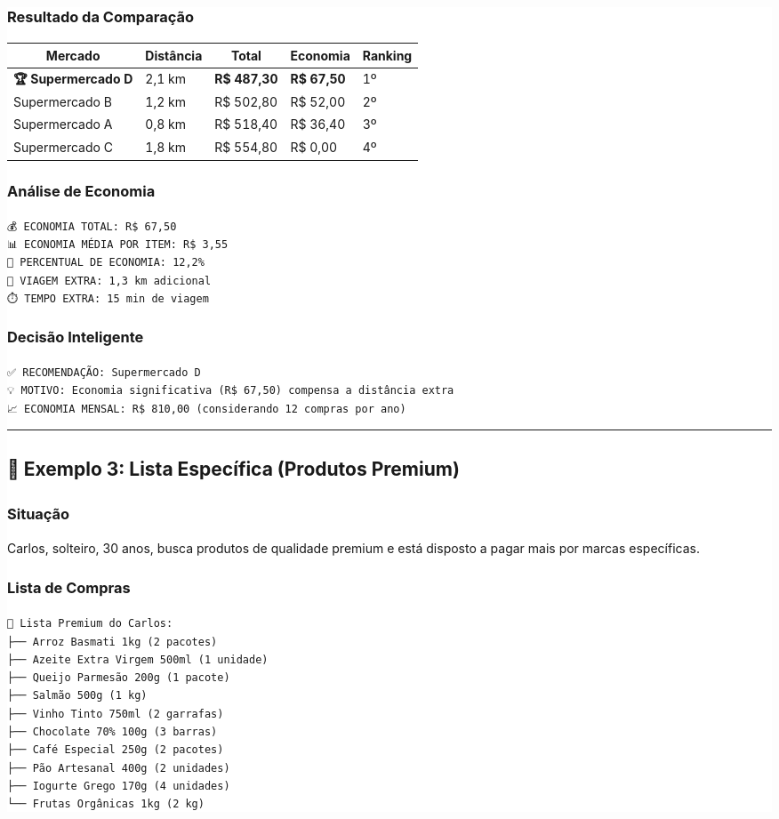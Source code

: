 ### **Resultado da Comparação**

| Mercado               | Distância | Total         | Economia     | Ranking |
| --------------------- | --------- | ------------- | ------------ | ------- |
| **🏆 Supermercado D** | 2,1 km    | **R$ 487,30** | **R$ 67,50** | 1º      |
| Supermercado B        | 1,2 km    | R$ 502,80     | R$ 52,00     | 2º      |
| Supermercado A        | 0,8 km    | R$ 518,40     | R$ 36,40     | 3º      |
| Supermercado C        | 1,8 km    | R$ 554,80     | R$ 0,00      | 4º      |

### **Análise de Economia**

```
💰 ECONOMIA TOTAL: R$ 67,50
📊 ECONOMIA MÉDIA POR ITEM: R$ 3,55
🎯 PERCENTUAL DE ECONOMIA: 12,2%
🚗 VIAGEM EXTRA: 1,3 km adicional
⏱️ TEMPO EXTRA: 15 min de viagem
```

### **Decisão Inteligente**

```
✅ RECOMENDAÇÃO: Supermercado D
💡 MOTIVO: Economia significativa (R$ 67,50) compensa a distância extra
📈 ECONOMIA MENSAL: R$ 810,00 (considerando 12 compras por ano)
```

---

## 🏪 **Exemplo 3: Lista Específica (Produtos Premium)**

### **Situação**

Carlos, solteiro, 30 anos, busca produtos de qualidade premium e está disposto a pagar mais por marcas específicas.

### **Lista de Compras**

```
📝 Lista Premium do Carlos:
├── Arroz Basmati 1kg (2 pacotes)
├── Azeite Extra Virgem 500ml (1 unidade)
├── Queijo Parmesão 200g (1 pacote)
├── Salmão 500g (1 kg)
├── Vinho Tinto 750ml (2 garrafas)
├── Chocolate 70% 100g (3 barras)
├── Café Especial 250g (2 pacotes)
├── Pão Artesanal 400g (2 unidades)
├── Iogurte Grego 170g (4 unidades)
└── Frutas Orgânicas 1kg (2 kg)
```
